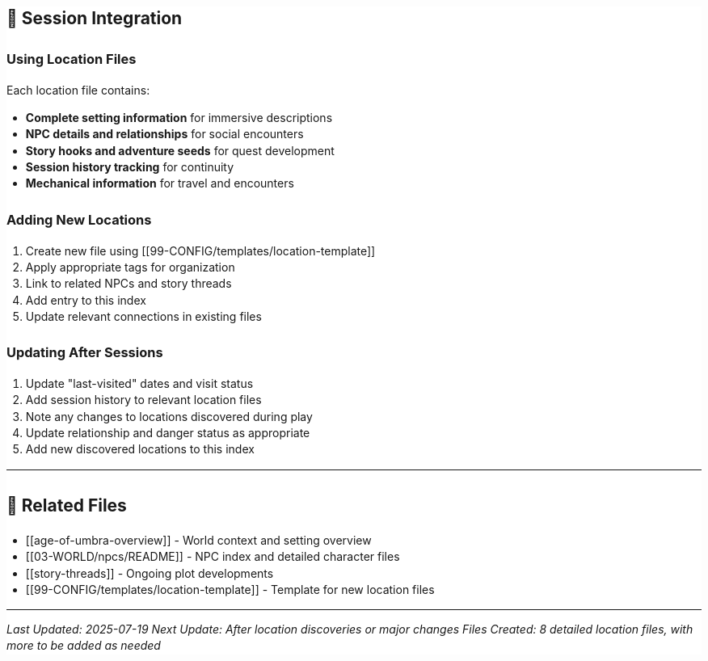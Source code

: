 ## 📝 Session Integration

### Using Location Files
Each location file contains:
- **Complete setting information** for immersive descriptions
- **NPC details and relationships** for social encounters
- **Story hooks and adventure seeds** for quest development
- **Session history tracking** for continuity
- **Mechanical information** for travel and encounters

### Adding New Locations
1. Create new file using [[99-CONFIG/templates/location-template]]
2. Apply appropriate tags for organization
3. Link to related NPCs and story threads  
4. Add entry to this index
5. Update relevant connections in existing files

### Updating After Sessions
1. Update "last-visited" dates and visit status
2. Add session history to relevant location files
3. Note any changes to locations discovered during play
4. Update relationship and danger status as appropriate
5. Add new discovered locations to this index

---

## 🔗 Related Files
- [[age-of-umbra-overview]] - World context and setting overview
- [[03-WORLD/npcs/README]] - NPC index and detailed character files
- [[story-threads]] - Ongoing plot developments
- [[99-CONFIG/templates/location-template]] - Template for new location files

---

*Last Updated: 2025-07-19*
*Next Update: After location discoveries or major changes*
*Files Created: 8 detailed location files, with more to be added as needed*